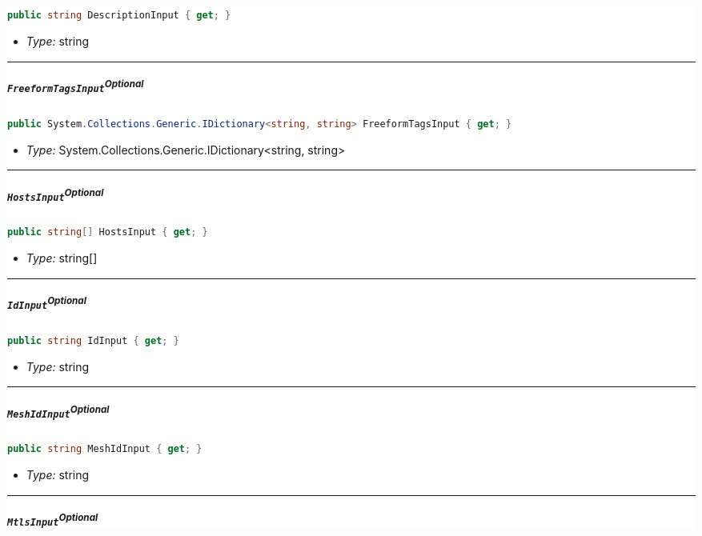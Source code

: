 ```csharp
public string DescriptionInput { get; }
```

- *Type:* string

---

##### `FreeformTagsInput`<sup>Optional</sup> <a name="FreeformTagsInput" id="rhizo-co-terraform-provider-oci.serviceMeshVirtualService.ServiceMeshVirtualService.property.freeformTagsInput"></a>

```csharp
public System.Collections.Generic.IDictionary<string, string> FreeformTagsInput { get; }
```

- *Type:* System.Collections.Generic.IDictionary<string, string>

---

##### `HostsInput`<sup>Optional</sup> <a name="HostsInput" id="rhizo-co-terraform-provider-oci.serviceMeshVirtualService.ServiceMeshVirtualService.property.hostsInput"></a>

```csharp
public string[] HostsInput { get; }
```

- *Type:* string[]

---

##### `IdInput`<sup>Optional</sup> <a name="IdInput" id="rhizo-co-terraform-provider-oci.serviceMeshVirtualService.ServiceMeshVirtualService.property.idInput"></a>

```csharp
public string IdInput { get; }
```

- *Type:* string

---

##### `MeshIdInput`<sup>Optional</sup> <a name="MeshIdInput" id="rhizo-co-terraform-provider-oci.serviceMeshVirtualService.ServiceMeshVirtualService.property.meshIdInput"></a>

```csharp
public string MeshIdInput { get; }
```

- *Type:* string

---

##### `MtlsInput`<sup>Optional</sup> <a name="MtlsInput" id="rhizo-co-terraform-provider-oci.serviceMeshVirtualService.ServiceMeshVirtualService.property.mtlsInput"></a>
